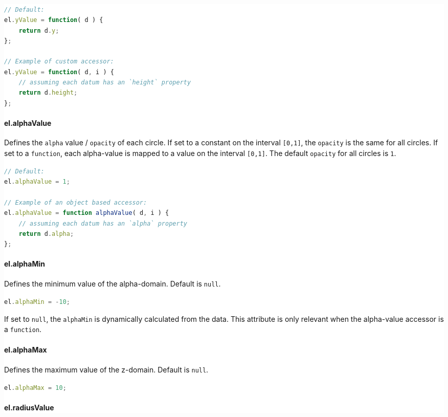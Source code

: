 ``` javascript
// Default:
el.yValue = function( d ) {
	return d.y;
};

// Example of custom accessor:
el.yValue = function( d, i ) {
	// assuming each datum has an `height` property
	return d.height;
};
```

<a name="attr-alphavalue"></a>
#### el.alphaValue

Defines the `alpha` value / `opacity` of each circle. If set to a constant on the interval `[0,1]`, the `opacity` is the same for all circles. If set to a `function`, each alpha-value is mapped to a value on the interval `[0,1]`. The default `opacity` for all circles is `1`.

``` javascript
// Default:
el.alphaValue = 1;

// Example of an object based accessor:
el.alphaValue = function alphaValue( d, i ) {
	// assuming each datum has an `alpha` property
	return d.alpha;
};
```


<a name="attr-alphamin"></a>
#### el.alphaMin

Defines the minimum value of the alpha-domain. Default is `null`.

``` javascript
el.alphaMin = -10;
```

If set to `null`, the `alphaMin` is dynamically calculated from the data. This attribute is only relevant when the alpha-value accessor is a `function`.


<a name="attr-alphamax"></a>
#### el.alphaMax

Defines the maximum value of the z-domain. Default is `null`.

``` javascript
el.alphaMax = 10;
```

<a name="attr-radiusvalue"></a>
#### el.radiusValue


[npm-image]: http://img.shields.io/npm/v/.svg
[npm-url]: https://npmjs.org/package/
[bower-image]: https://img.shields.io/bower/v/polymer-scatterplot.svg
[bower-url]: https://github.com/figure-io/polymer-scatterplot
[travis-image]: http://img.shields.io/travis/figure-io/polymer-scatterplot/master.svg
[travis-url]: https://travis-ci.org/figure-io/polymer-scatterplot
[coveralls-image]: https://img.shields.io/coveralls/figure-io/polymer-scatterplot/master.svg
[coveralls-url]: https://coveralls.io/r/figure-io/polymer-scatterplot?branch=master
[dependencies-image]: http://img.shields.io/david/figure-io/polymer-scatterplot.svg
[dependencies-url]: https://david-dm.org/figure-io/polymer-scatterplot
[dev-dependencies-image]: http://img.shields.io/david/dev/figure-io/polymer-scatterplot.svg
[dev-dependencies-url]: https://david-dm.org/dev/figure-io/polymer-scatterplot
[github-issues-image]: http://img.shields.io/github/issues/figure-io/polymer-scatterplot.svg
[github-issues-url]: https://github.com/figure-io/polymer-scatterplot/issues